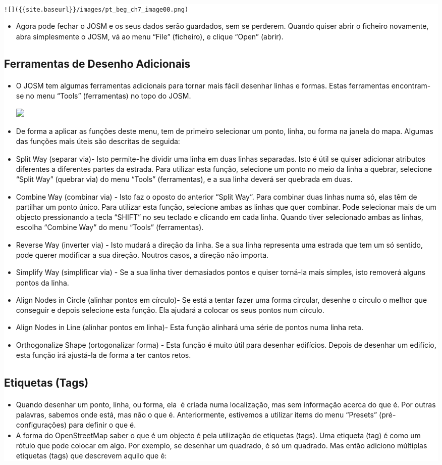     ![]({{site.baseurl}}/images/pt_beg_ch7_image00.png)

-  Agora pode fechar o JOSM e os seus dados serão guardados, sem se
    perderem. Quando quiser abrir o ficheiro novamente, abra
    simplesmente o JOSM, vá ao menu “File” (ficheiro), e clique “Open”
    (abrir).

Ferramentas de Desenho Adicionais
---------------------------------

-  O JOSM tem algumas ferramentas adicionais para tornar mais fácil
    desenhar linhas e formas. Estas ferramentas encontram-se no menu
    “Tools” (ferramentas) no topo do JOSM.

    ![]({{site.baseurl}}/images/pt_beg_ch7_image01.png)

-  De forma a aplicar as funções deste menu, tem de primeiro selecionar
    um ponto, linha, ou forma na janela do mapa. Algumas das funções
    mais úteis são descritas de seguida:

-  Split Way (separar via)- Isto permite-lhe dividir uma linha em duas
    linhas separadas. Isto é útil se quiser adicionar atributos
    diferentes a diferentes partes da estrada. Para utilizar esta
    função, selecione um ponto no meio da linha a quebrar, selecione
    “Split Way” (quebrar via) do menu “Tools” (ferramentas), e a sua
    linha deverá ser quebrada em duas.
-  Combine Way (combinar via) - Isto faz o oposto do anterior “Split
    Way”. Para combinar duas linhas numa só, elas têm de partilhar um
    ponto único. Para utilizar esta função, selecione ambas as linhas
    que quer combinar. Pode selecionar mais de um objecto pressionando a
    tecla “SHIFT” no seu teclado e clicando em cada linha. Quando tiver
    selecionado ambas as linhas, escolha “Combine Way” do menu “Tools”
    (ferramentas).
-  Reverse Way (inverter via) - Isto mudará a direção da linha. Se a
    sua linha representa uma estrada que tem um só sentido, pode querer
    modificar a sua direção. Noutros casos, a direção não importa.
-  Simplify Way (simplificar via) - Se a sua linha tiver demasiados
    pontos e quiser torná-la mais simples, isto removerá alguns pontos
    da linha.
-  Align Nodes in Circle (alinhar pontos em círculo)- Se está a tentar
    fazer uma forma circular, desenhe o círculo o melhor que conseguir e
    depois selecione esta função. Ela ajudará a colocar os seus pontos
    num círculo.
-  Align Nodes in Line (alinhar pontos em linha)- Esta função alinhará
    uma série de pontos numa linha reta.
-  Orthogonalize Shape (ortogonalizar forma) - Esta função é muito útil
    para desenhar edifícios. Depois de desenhar um edifício, esta função
    irá ajustá-la de forma a ter cantos retos.

Etiquetas (Tags)
----------------

-  Quando desenhar um ponto, linha, ou forma, ela  é criada numa
    localização, mas sem informação acerca do que é. Por outras
    palavras, sabemos onde está, mas não o que é. Anteriormente,
    estivemos a utilizar items do menu “Presets” (pré-configurações)
    para definir o que é.
-  A forma do OpenStreetMap saber o que é um objecto é pela utilização
    de etiquetas (tags). Uma etiqueta (tag) é como um rótulo que pode
    colocar em algo. Por exemplo, se desenhar um quadrado, é só um
    quadrado. Mas então adiciono múltiplas etiquetas (tags) que
    descrevem aquilo que é:

